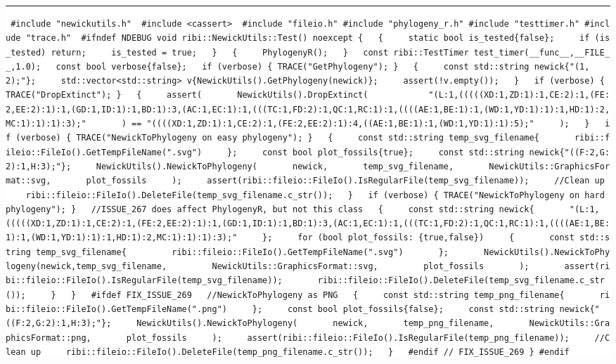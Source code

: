   -----------------------------------------------------------------------------------------------------------------------------------------------------------------------------------------------------------------------------------------------------------------------------------------------------------------------------------------------------------------------------------------------------------------------------------------------------------------------------------------------------------------------------------------------------------------------------------------------------------------------------------------------------------------------------------------------------------------------------------------------------------------------------------------------------------------------------------------------------------------------------------------------------------------------------------------------------------------------------------------------------------------------------------------------------------------------------------------------------------------------------------------------------------------------------------------------------------------------------------------------------------------------------------------------------------------------------------------------------------------------------------------------------------------------------------------------------------------------------------------------------------------------------------------------------------------------------------------------------------------------------------------------------------------------------------------------------------------------------------------------------------------------------------------------------------------------------------------------------------------------------------------------------------------------------------------------------------------------------------------------------------------------------------------------------------------------------------------------------------------------------------------------------------------------------------------------------------------------------------------------------------------------------------------------------------------------------------------------------------------------------------------------------------------------------------------------------------------------------------------------------------------------------------------------------------------------------------------------------------------------------------------------------------------------------------------------------------------------------------------------------------------------------------------------------------------------------------------------------------------------------------------------------------------------------------------------------------------------------------
  ` #include "newickutils.h"  #include <cassert>  #include "fileio.h" #include "phylogeny_r.h" #include "testtimer.h" #include "trace.h"  #ifndef NDEBUG void ribi::NewickUtils::Test() noexcept {   {     static bool is_tested{false};     if (is_tested) return;     is_tested = true;   }   {     PhylogenyR();   }   const ribi::TestTimer test_timer(__func__,__FILE__,1.0);   const bool verbose{false};   if (verbose) { TRACE("GetPhylogeny"); }   {     const std::string newick{"(1,2);"};     std::vector<std::string> v{NewickUtils().GetPhylogeny(newick)};     assert(!v.empty());   }   if (verbose) { TRACE("DropExtinct"); }   {     assert(       NewickUtils().DropExtinct(            "(L:1,(((((XD:1,ZD:1):1,CE:2):1,(FE:2,EE:2):1):1,(GD:1,ID:1):1,BD:1):3,(AC:1,EC:1):1,(((TC:1,FD:2):1,QC:1,RC:1):1,((((AE:1,BE:1):1,(WD:1,YD:1):1):1,HD:1):2,MC:1):1):1):3);"       ) == "((((XD:1,ZD:1):1,CE:2):1,(FE:2,EE:2):1):4,((AE:1,BE:1):1,(WD:1,YD:1):1):5);"     );   }   if (verbose) { TRACE("NewickToPhylogeny on easy phylogeny"); }   {     const std::string temp_svg_filename{       ribi::fileio::FileIo().GetTempFileName(".svg")     };     const bool plot_fossils{true};     const std::string newick{"((F:2,G:2):1,H:3);"};     NewickUtils().NewickToPhylogeny(       newick,       temp_svg_filename,       NewickUtils::GraphicsFormat::svg,       plot_fossils     );     assert(ribi::fileio::FileIo().IsRegularFile(temp_svg_filename));     //Clean up     ribi::fileio::FileIo().DeleteFile(temp_svg_filename.c_str());   }   if (verbose) { TRACE("NewickToPhylogeny on hard phylogeny"); }   //ISSUE_267 does affect PhylogenyR, but not this class   {     const std::string newick{       "(L:1,(((((XD:1,ZD:1):1,CE:2):1,(FE:2,EE:2):1):1,(GD:1,ID:1):1,BD:1):3,(AC:1,EC:1):1,(((TC:1,FD:2):1,QC:1,RC:1):1,((((AE:1,BE:1):1,(WD:1,YD:1):1):1,HD:1):2,MC:1):1):1):3);"     };     for (bool plot_fossils: {true,false})     {       const std::string temp_svg_filename{         ribi::fileio::FileIo().GetTempFileName(".svg")       };       NewickUtils().NewickToPhylogeny(newick,temp_svg_filename,         NewickUtils::GraphicsFormat::svg,         plot_fossils       );       assert(ribi::fileio::FileIo().IsRegularFile(temp_svg_filename));       ribi::fileio::FileIo().DeleteFile(temp_svg_filename.c_str());     }   }   #ifdef FIX_ISSUE_269   //NewickToPhylogeny as PNG   {     const std::string temp_png_filename{       ribi::fileio::FileIo().GetTempFileName(".png")     };     const bool plot_fossils{false};     const std::string newick{"((F:2,G:2):1,H:3);"};     NewickUtils().NewickToPhylogeny(       newick,       temp_png_filename,       NewickUtils::GraphicsFormat::png,       plot_fossils     );     assert(ribi::fileio::FileIo().IsRegularFile(temp_png_filename));     //Clean up     ribi::fileio::FileIo().DeleteFile(temp_png_filename.c_str());   }   #endif // FIX_ISSUE_269 } #endif`
